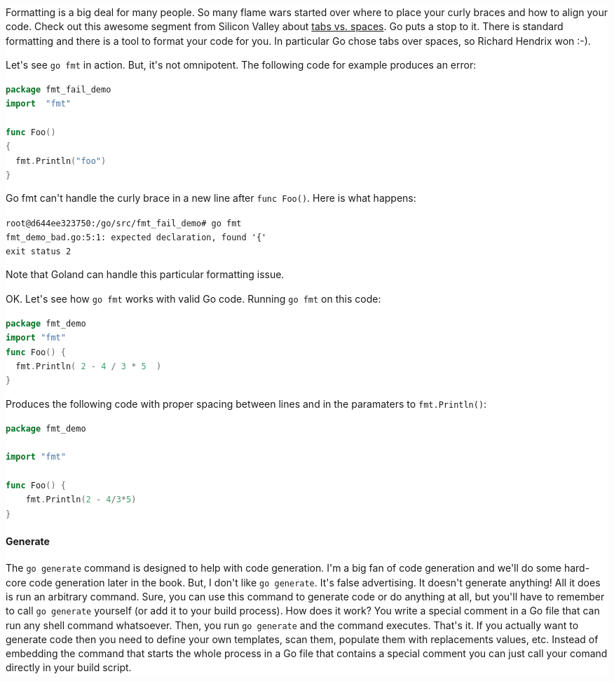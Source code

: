 Formatting is a big deal for many people. So many flame wars started over where to place your curly braces and how to align your code. Check out this awesome segment from Silicon Valley about [tabs vs. spaces](https://www.youtube.com/watch?v=SsoOG6ZeyUI). Go puts a stop to it. There is standard formatting and there is a tool to format your code for you. In particular Go chose tabs over spaces, so Richard Hendrix won :-).

Let's see `go fmt` in action. But, it's not omnipotent. The following code for example produces an error:

``` go
package fmt_fail_demo
import  "fmt"

func Foo()
{
  fmt.Println("foo")
}
```

Go fmt can't handle the curly brace in a new line after `func Foo()`. Here is what happens:

```
root@d644ee323750:/go/src/fmt_fail_demo# go fmt
fmt_demo_bad.go:5:1: expected declaration, found '{'
exit status 2
``` 

Note that Goland can handle this particular formatting issue.

OK. Let's see how `go fmt` works with valid Go code. Running `go fmt` on this code:

``` go
package fmt_demo
import "fmt"
func Foo() {
  fmt.Println( 2 - 4 / 3 * 5  )
}
```

Produces the following code with proper spacing between lines and in the paramaters to `fmt.Println()`:

``` go
package fmt_demo

import "fmt"

func Foo() {
	fmt.Println(2 - 4/3*5)
}
```

#### Generate

The `go generate` command is designed to help with code generation. I'm a big fan of code generation and we'll do some hard-core code generation later in the book. But, I don't like `go generate`. It's false advertising. It doesn't generate anything! All it does is run an arbitrary command. Sure, you can use this command to generate code or do anything at all, but you'll have to remember to call `go generate` yourself (or add it to your build process). How does it work? You write a special comment in a Go file that can run any shell command whatsoever. Then, you run `go generate` and the command executes. That's it. If you actually want to generate code then you need to define your own templates, scan them, populate them with replacements values, etc. Instead of embedding the command that starts the whole process in a Go file that contains a special comment you can just call your comand directly in your build script.  
